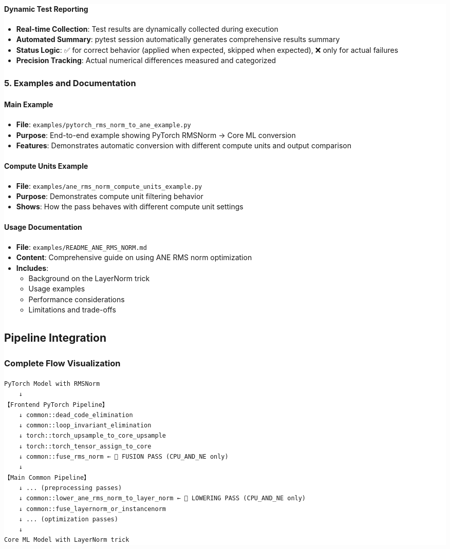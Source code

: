 #### Dynamic Test Reporting
- **Real-time Collection**: Test results are dynamically collected during execution
- **Automated Summary**: pytest session automatically generates comprehensive results summary
- **Status Logic**: ✅ for correct behavior (applied when expected, skipped when expected), ❌ only for actual failures
- **Precision Tracking**: Actual numerical differences measured and categorized

### 5. Examples and Documentation

#### Main Example
- **File**: `examples/pytorch_rms_norm_to_ane_example.py`
- **Purpose**: End-to-end example showing PyTorch RMSNorm → Core ML conversion
- **Features**: Demonstrates automatic conversion with different compute units and output comparison

#### Compute Units Example
- **File**: `examples/ane_rms_norm_compute_units_example.py`
- **Purpose**: Demonstrates compute unit filtering behavior
- **Shows**: How the pass behaves with different compute unit settings

#### Usage Documentation
- **File**: `examples/README_ANE_RMS_NORM.md`
- **Content**: Comprehensive guide on using ANE RMS norm optimization
- **Includes**: 
  - Background on the LayerNorm trick
  - Usage examples
  - Performance considerations
  - Limitations and trade-offs

## Pipeline Integration

### Complete Flow Visualization
```
PyTorch Model with RMSNorm
    ↓
【Frontend PyTorch Pipeline】
    ↓ common::dead_code_elimination
    ↓ common::loop_invariant_elimination  
    ↓ torch::torch_upsample_to_core_upsample
    ↓ torch::torch_tensor_assign_to_core  
    ↓ common::fuse_rms_norm ← 🎯 FUSION PASS (CPU_AND_NE only)
    ↓
【Main Common Pipeline】 
    ↓ ... (preprocessing passes)
    ↓ common::lower_ane_rms_norm_to_layer_norm ← 🎯 LOWERING PASS (CPU_AND_NE only)
    ↓ common::fuse_layernorm_or_instancenorm
    ↓ ... (optimization passes)
    ↓
Core ML Model with LayerNorm trick
```
